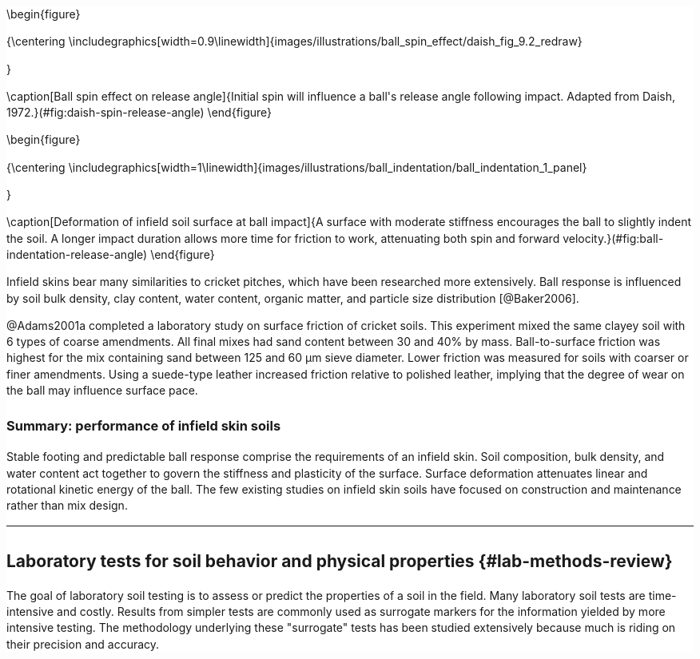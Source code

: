 
\begin{figure}

{\centering \includegraphics[width=0.9\linewidth]{images/illustrations/ball_spin_effect/daish_fig_9.2_redraw} 

}

\caption[Ball spin effect on release angle]{Initial spin will influence a ball's release angle following impact. Adapted from Daish, 1972.}(\#fig:daish-spin-release-angle)
\end{figure}

\begin{figure}

{\centering \includegraphics[width=1\linewidth]{images/illustrations/ball_indentation/ball_indentation_1_panel} 

}

\caption[Deformation of infield soil surface at ball impact]{A surface with moderate stiffness encourages the ball to slightly indent the soil. A longer impact duration allows more time for friction to work, attenuating both spin and forward velocity.}(\#fig:ball-indentation-release-angle)
\end{figure}


Infield skins bear many similarities to cricket pitches, which have been researched more extensively. 
Ball response is influenced by soil bulk density, clay content, water content, organic matter, and particle size distribution [@Baker2006].

@Adams2001a completed a laboratory study on surface friction of cricket soils. 
This experiment mixed the same clayey soil with 6 types of coarse amendments. 
All final mixes had sand content between 30 and 40% by mass. 
Ball-to-surface friction was highest for the mix containing sand between 125 and 60 &mu;m sieve diameter. 
Lower friction was measured for soils with coarser or finer amendments. 
Using a suede-type leather increased friction relative to polished leather, implying that the degree of wear on the ball may influence surface pace.

### Summary: performance of infield skin soils 

Stable footing and predictable ball response comprise the requirements of an infield skin. 
Soil composition, bulk density, and water content act together to govern the stiffness and plasticity of the surface. 
Surface deformation attenuates linear and rotational kinetic energy of the ball.
The few existing studies on infield skin soils have focused on construction and maintenance rather than mix design. 

___

## Laboratory tests for soil behavior and physical properties {#lab-methods-review} 

The goal of laboratory soil testing is to assess or predict the properties of a soil in the field. 
Many laboratory soil tests are time-intensive and costly. 
Results from simpler tests are commonly used as surrogate markers for the information yielded by more intensive testing. 
The methodology underlying these "surrogate" tests has been studied extensively because much is riding on their precision and accuracy. 
